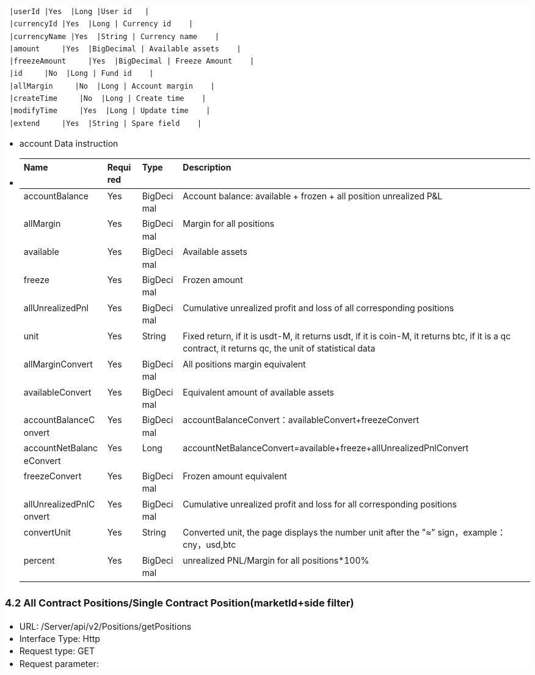      |userId |Yes  |Long |User id   |
     |currencyId |Yes  |Long | Currency id    |
     |currencyName |Yes  |String | Currency name    |
     |amount     |Yes  |BigDecimal | Available assets    |
     |freezeAmount     |Yes  |BigDecimal | Freeze Amount    |
     |id     |No  |Long | Fund id    |
     |allMargin     |No  |Long | Account margin    |
     |createTime     |No  |Long | Create time    |
     |modifyTime     |Yes  |Long | Update time    |
     |extend     |Yes  |String | Spare field    |

  - account Data instruction
  - 
     |Name|Required|Type|Description|
     |:----    |:---|:----- |:-----   |
     |accountBalance |Yes  |BigDecimal |Account balance: available + frozen + all position unrealized P&L   |
     |allMargin |Yes  |BigDecimal | Margin for all positions    |
     |available     |Yes  |BigDecimal | Available assets    |
     |freeze     |Yes  |BigDecimal | Frozen amount    |
     |allUnrealizedPnl     |Yes  |BigDecimal | Cumulative unrealized profit and loss of all corresponding positions    |
     |unit     |Yes  |String | Fixed return, if it is usdt-M, it returns usdt, if it is coin-M, it returns btc, if it is a qc contract, it returns qc, the unit of statistical data    |
     |allMarginConvert |Yes  |BigDecimal | All positions margin equivalent    |
     |availableConvert     |Yes  |BigDecimal | Equivalent amount of available assets    |
     |accountBalanceConvert |Yes  |BigDecimal |accountBalanceConvert：availableConvert+freezeConvert   |
     |accountNetBalanceConvert     |Yes  |Long | accountNetBalanceConvert=available+freeze+allUnrealizedPnlConvert    |
     |freezeConvert     |Yes  |BigDecimal | Frozen amount equivalent    |
     |allUnrealizedPnlConvert     |Yes  |BigDecimal | Cumulative unrealized profit and loss for all corresponding positions    |
     |convertUnit     |Yes  |String | Converted unit, the page displays the number unit after the "≈" sign，example：cny，usd,btc    |
     |percent     |Yes  |BigDecimal | unrealized PNL/Margin for all positions*100%    |

### 4.2 All Contract Positions/Single Contract Position(marketId+side filter)
  - URL: /Server/api/v2/Positions/getPositions
  - Interface Type: Http
  - Request type: GET
  - Request parameter: 
